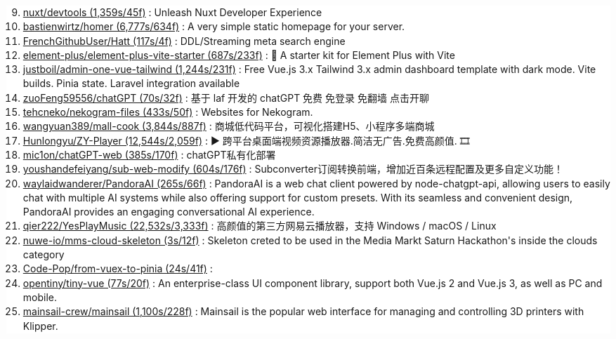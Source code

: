 9. [nuxt/devtools (1,359s/45f)](https://github.com/nuxt/devtools) : Unleash Nuxt Developer Experience
10. [bastienwirtz/homer (6,777s/634f)](https://github.com/bastienwirtz/homer) : A very simple static homepage for your server.
11. [FrenchGithubUser/Hatt (117s/4f)](https://github.com/FrenchGithubUser/Hatt) : DDL/Streaming meta search engine
12. [element-plus/element-plus-vite-starter (687s/233f)](https://github.com/element-plus/element-plus-vite-starter) : 🌰 A starter kit for Element Plus with Vite
13. [justboil/admin-one-vue-tailwind (1,244s/231f)](https://github.com/justboil/admin-one-vue-tailwind) : Free Vue.js 3.x Tailwind 3.x admin dashboard template with dark mode. Vite builds. Pinia state. Laravel integration available
14. [zuoFeng59556/chatGPT (70s/32f)](https://github.com/zuoFeng59556/chatGPT) : 基于 laf 开发的 chatGPT 免费 免登录 免翻墙 点击开聊
15. [tehcneko/nekogram-files (433s/50f)](https://github.com/tehcneko/nekogram-files) : Websites for Nekogram.
16. [wangyuan389/mall-cook (3,844s/887f)](https://github.com/wangyuan389/mall-cook) : 商城低代码平台，可视化搭建H5、小程序多端商城
17. [Hunlongyu/ZY-Player (12,544s/2,059f)](https://github.com/Hunlongyu/ZY-Player) : ▶️ 跨平台桌面端视频资源播放器.简洁无广告.免费高颜值. 🎞
18. [mic1on/chatGPT-web (385s/170f)](https://github.com/mic1on/chatGPT-web) : chatGPT私有化部署
19. [youshandefeiyang/sub-web-modify (604s/176f)](https://github.com/youshandefeiyang/sub-web-modify) : Subconverter订阅转换前端，增加近百条远程配置及更多自定义功能！
20. [waylaidwanderer/PandoraAI (265s/66f)](https://github.com/waylaidwanderer/PandoraAI) : PandoraAI is a web chat client powered by node-chatgpt-api, allowing users to easily chat with multiple AI systems while also offering support for custom presets. With its seamless and convenient design, PandoraAI provides an engaging conversational AI experience.
21. [qier222/YesPlayMusic (22,532s/3,333f)](https://github.com/qier222/YesPlayMusic) : 高颜值的第三方网易云播放器，支持 Windows / macOS / Linux
22. [nuwe-io/mms-cloud-skeleton (3s/12f)](https://github.com/nuwe-io/mms-cloud-skeleton) : Skeleton creted to be used in the Media Markt Saturn Hackathon's inside the clouds category
23. [Code-Pop/from-vuex-to-pinia (24s/41f)](https://github.com/Code-Pop/from-vuex-to-pinia) : 
24. [opentiny/tiny-vue (77s/20f)](https://github.com/opentiny/tiny-vue) : An enterprise-class UI component library, support both Vue.js 2 and Vue.js 3, as well as PC and mobile.
25. [mainsail-crew/mainsail (1,100s/228f)](https://github.com/mainsail-crew/mainsail) : Mainsail is the popular web interface for managing and controlling 3D printers with Klipper.
